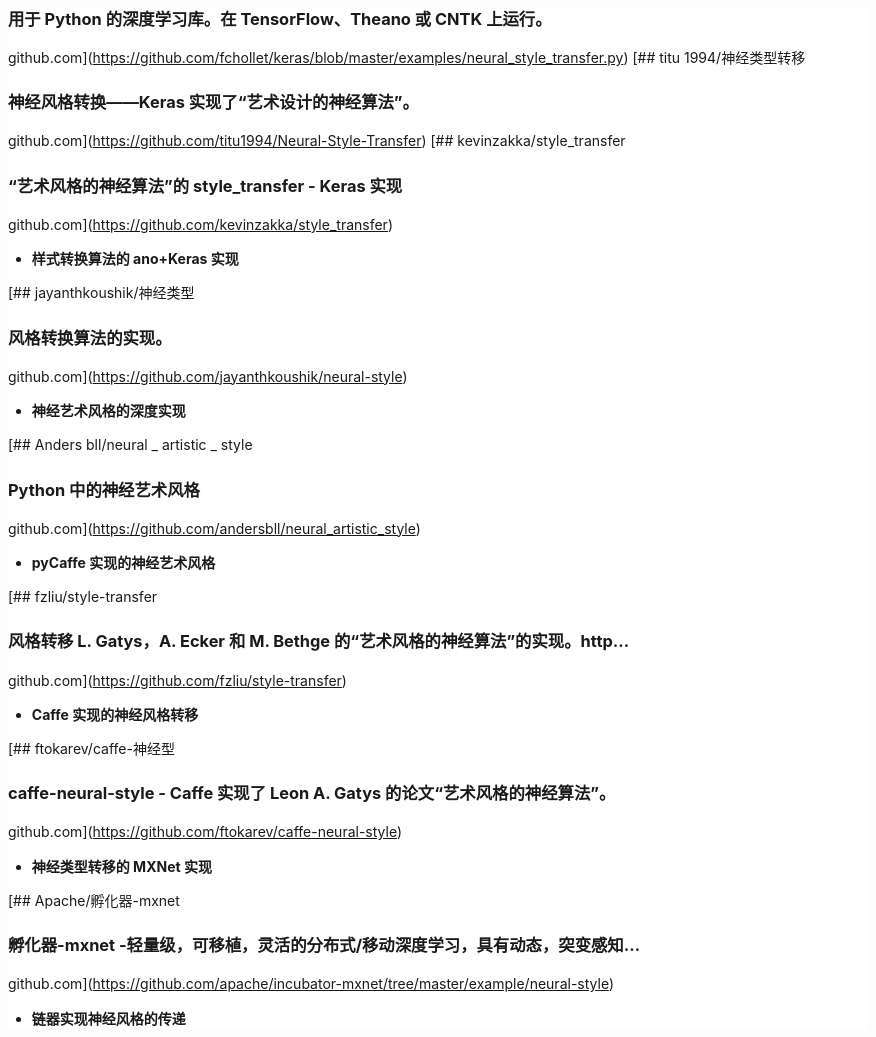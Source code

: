 ### 用于 Python 的深度学习库。在 TensorFlow、Theano 或 CNTK 上运行。

github.com](https://github.com/fchollet/keras/blob/master/examples/neural_style_transfer.py) [](https://github.com/titu1994/Neural-Style-Transfer) [## titu 1994/神经类型转移

### 神经风格转换——Keras 实现了“艺术设计的神经算法”。

github.com](https://github.com/titu1994/Neural-Style-Transfer) [](https://github.com/kevinzakka/style_transfer) [## kevinzakka/style_transfer

### “艺术风格的神经算法”的 style_transfer - Keras 实现

github.com](https://github.com/kevinzakka/style_transfer) 

*   **样式转换算法的 ano+Keras 实现**

[](https://github.com/jayanthkoushik/neural-style) [## jayanthkoushik/神经类型

### 风格转换算法的实现。

github.com](https://github.com/jayanthkoushik/neural-style) 

*   **神经艺术风格的深度实现**

[](https://github.com/andersbll/neural_artistic_style) [## Anders bll/neural _ artistic _ style

### Python 中的神经艺术风格

github.com](https://github.com/andersbll/neural_artistic_style) 

*   **pyCaffe 实现的神经艺术风格**

[](https://github.com/fzliu/style-transfer) [## fzliu/style-transfer

### 风格转移 L. Gatys，A. Ecker 和 M. Bethge 的“艺术风格的神经算法”的实现。http…

github.com](https://github.com/fzliu/style-transfer) 

*   **Caffe 实现的神经风格转移**

[](https://github.com/ftokarev/caffe-neural-style) [## ftokarev/caffe-神经型

### caffe-neural-style - Caffe 实现了 Leon A. Gatys 的论文“艺术风格的神经算法”。

github.com](https://github.com/ftokarev/caffe-neural-style) 

*   **神经类型转移的 MXNet 实现**

[](https://github.com/apache/incubator-mxnet/tree/master/example/neural-style) [## Apache/孵化器-mxnet

### 孵化器-mxnet -轻量级，可移植，灵活的分布式/移动深度学习，具有动态，突变感知…

github.com](https://github.com/apache/incubator-mxnet/tree/master/example/neural-style) 

*   **链器实现神经风格的传递**
